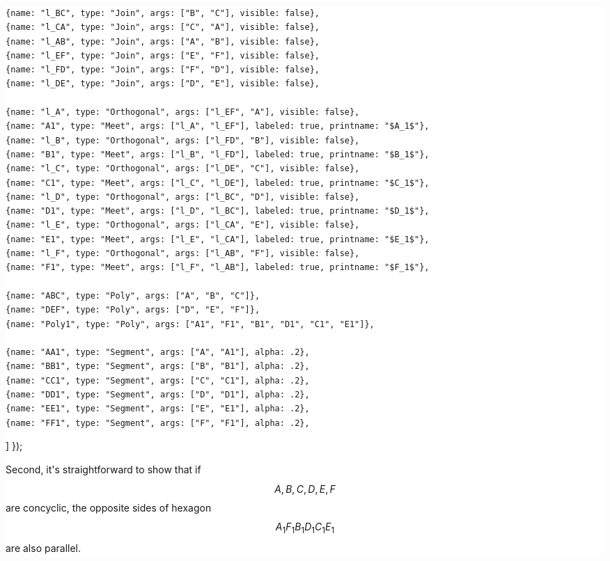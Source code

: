     {name: "l_BC", type: "Join", args: ["B", "C"], visible: false},
    {name: "l_CA", type: "Join", args: ["C", "A"], visible: false},
    {name: "l_AB", type: "Join", args: ["A", "B"], visible: false},
    {name: "l_EF", type: "Join", args: ["E", "F"], visible: false},
    {name: "l_FD", type: "Join", args: ["F", "D"], visible: false},
    {name: "l_DE", type: "Join", args: ["D", "E"], visible: false},

    {name: "l_A", type: "Orthogonal", args: ["l_EF", "A"], visible: false},
    {name: "A1", type: "Meet", args: ["l_A", "l_EF"], labeled: true, printname: "$A_1$"},
    {name: "l_B", type: "Orthogonal", args: ["l_FD", "B"], visible: false},
    {name: "B1", type: "Meet", args: ["l_B", "l_FD"], labeled: true, printname: "$B_1$"},
    {name: "l_C", type: "Orthogonal", args: ["l_DE", "C"], visible: false},
    {name: "C1", type: "Meet", args: ["l_C", "l_DE"], labeled: true, printname: "$C_1$"},
    {name: "l_D", type: "Orthogonal", args: ["l_BC", "D"], visible: false},
    {name: "D1", type: "Meet", args: ["l_D", "l_BC"], labeled: true, printname: "$D_1$"},
    {name: "l_E", type: "Orthogonal", args: ["l_CA", "E"], visible: false},
    {name: "E1", type: "Meet", args: ["l_E", "l_CA"], labeled: true, printname: "$E_1$"},
    {name: "l_F", type: "Orthogonal", args: ["l_AB", "F"], visible: false},
    {name: "F1", type: "Meet", args: ["l_F", "l_AB"], labeled: true, printname: "$F_1$"},

    {name: "ABC", type: "Poly", args: ["A", "B", "C"]},
    {name: "DEF", type: "Poly", args: ["D", "E", "F"]},
    {name: "Poly1", type: "Poly", args: ["A1", "F1", "B1", "D1", "C1", "E1"]},

    {name: "AA1", type: "Segment", args: ["A", "A1"], alpha: .2},
    {name: "BB1", type: "Segment", args: ["B", "B1"], alpha: .2},
    {name: "CC1", type: "Segment", args: ["C", "C1"], alpha: .2},
    {name: "DD1", type: "Segment", args: ["D", "D1"], alpha: .2},
    {name: "EE1", type: "Segment", args: ["E", "E1"], alpha: .2},
    {name: "FF1", type: "Segment", args: ["F", "F1"], alpha: .2},
  ]
});
</script>

Second, it's straightforward to show that
if $$A, B, C, D, E, F$$ are concyclic,
the opposite sides of hexagon $$A_1F_1B_1D_1C_1E_1$$ are also parallel.

<p>
<div id="parcyclic" title="Hexagons with opposite sides parallel (concyclicity)" class="cindy-canvas"></div>
</p>

<script type="text/javascript">
CindyJS({
  ports: [{id: "parcyclic"}],
  defaultAppearance: defaultAppearance,
  geometry: [
    {name: "O", type: "Free", pos: [3, -2], color: [1, 1, 1], visible: false},
    {name: "R", type: "Free", pos: [9, -1], color: [1, 1, 1], visible: false},
    {name: "c0", type: "CircleMP", args: ["O", "R"], alpha: .2},

    {name: "A", type: "PointOnCircle", args: ["c0"], pos: [ 2,  3], color: [1, 1, 1], labeled: true, printname: "$A$"},
    {name: "B", type: "PointOnCircle", args: ["c0"], pos: [-1, -4], color: [1, 1, 1], labeled: true, printname: "$B$"},
    {name: "C", type: "PointOnCircle", args: ["c0"], pos: [ 6, -3], color: [1, 1, 1], labeled: true, printname: "$C$"},
    {name: "D", type: "PointOnCircle", args: ["c0"], pos: [ 3, -6], color: [1, 1, 1], labeled: true, printname: "$D$"},
    {name: "E", type: "PointOnCircle", args: ["c0"], pos: [ 7,  1], color: [1, 1, 1], labeled: true, printname: "$E$"},
    {name: "F", type: "PointOnCircle", args: ["c0"], pos: [-1,  1], color: [1, 1, 1], labeled: true, printname: "$F$"},


[geometry.mac]: https://github.com/xiw/geometry/blob/master/lib/geometry.mac
[area.mac]: https://github.com/xiw/geometry/tree/master/napoleon/area.mac
[parallel.mac]: https://github.com/xiw/geometry/tree/master/napoleon/parallel.mac